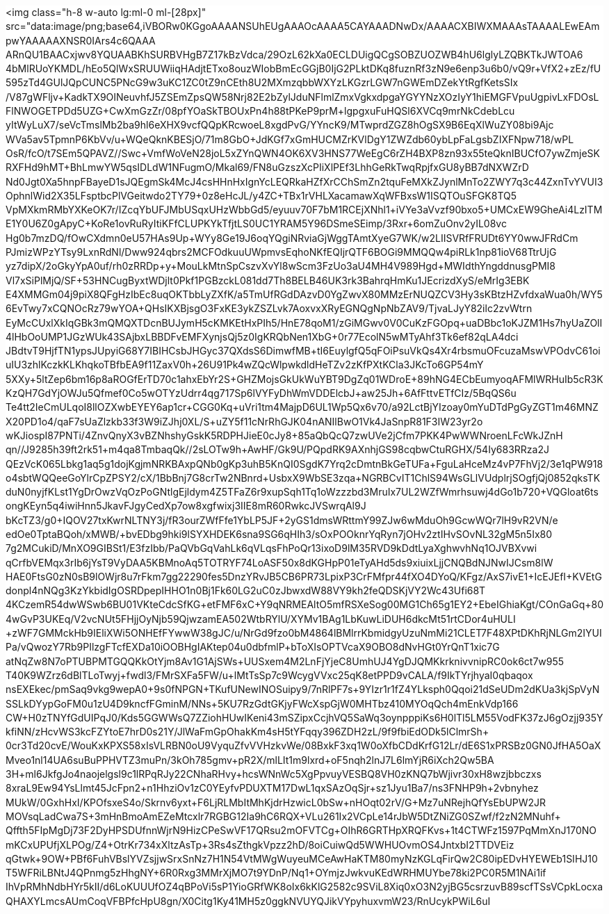 <img class="h-8 w-auto lg:ml-0 ml-[28px]" src="data:image/png;base64,iVBORw0KGgoAAAANSUhEUgAAAOcAAAA5CAYAAADNwDx/AAAACXBIWXMAAAsTAAAALEwEAmpwYAAAAAXNSR0IArs4c6QAAA ARnQU1BAACxjwv8YQUAABKhSURBVHgB7Z17kBzVdca/29OzL62kXa0ECLDUigQCgSOBZUOZWB4hU6lglyLZQBKTkJWTOA6 4bMlRUoYKMDL/hEo5QlWxSRUUWiiqHAdjtETxo8ouzWIobBmEcGGjB0IjG2PLktDKq8fuznRf3zN9e6enp3u6b0/vQ9r+VfX2+zEz/fU595zTd4GUlJQpCUNC5PNcG9w3uKC1ZC0tZ9nCEth8U2MXmzqbbWXYzLKGzrLGW7nGWEmDZekYtRgfKetsSIx /V87gWFljv+KadkTX9OINeuvhfJ5ZSEmZpsQW58Nrj82E2bZylJduNFlmlZmxVgkxdpgaYGYYNzXOzIyY1hiEMGFVpuUgpivLxFDOsLFlNWOGETPDd5UZG+CwXmGzZr/08pfYOaSkTBOUxPn4h88tPKeP9prM+lgpgxuFuHQSl6XVCq9mrNkCdebLcu yItWyLuX7/seVcTmslMb2ba9hl6eXHX9vcfQQpKRcwoeL8xgdPvG/YYncK9/MTwprdZGZ8hOgSX9B6EqXlWuZY08bi9Ajc WVa5av5TpmnP6KbVv/u+WQeQknKBESjO/71m8GbO+JdKGf7xGmHUCMZrKVlDgY1ZWZdb60ybLpFaLgsbZIXFNpw718/wPL OsR/fcO/t7SEm5QPAVZ//Swc+VmfWoVeN28joL5xZYnQWN4OK6XV3HNS77WeEgC6rZH4BXP8zn93x55teQknIBUCfO7ywZmjeSKRXFHd9hMT+BhLmwYW5qsIDLdW1NFugmO/Mkal69/FN8uGzszXcPIiXlPEf3LhhGeRkTwqRpjfxGU8yBB7dNXWZrD Nd0Jgt0Xa5hnpFBayeD1sJQEgmSk4McJ4csHHnHxIgnYcLEQRkaHZfXrCChSmZn2tquFeMXkZJynlMnTo2ZWY7q3c44ZxnTvYVUI3OphnlWid2X35LFsptbcPlVGeitwdo2TY79+0z8eHcJL/y4ZC+TBx1rVHLXacamawXqWFBxsW1ISQTOuSFGK8TQ5 VpMXkmRMbYXKeOK7r/IZcqYbUFJMbUSqxUHzWbbGd5/eyuuv70F7bM1RCEjXNhl1+iVYe3aVvzf90bxo5+UMCxEW9GheAi4LzITME1Y0U6Z0gApyC+KoRe1ovRuRyItiKFfCLUPKYkTfjtLS0UC1YRAM5Y96DSmeSEimp/3Rxr+6omZuOnv2yIL08vc Hg0b7mzDQ/fOwCXdmn0eU57HAs9Up+WYy8Ge19J6oqYQgiNRviaGjWggTAmtXyeG7WK/w2LIISVRfFRUDt6YY0wwJFRdCm PJmizWPzYTsy9LxnRdNl/Dww924qbrs2MCFOdkuuUWpmvsEqhoNKfEQIjrQTF6BOGi9MMQQw4piRLk1np81ioV68TtrUjG yz7dipX/2oGkyYpA0uf/rh0zRRDp+y+MouLkMtnSpCszvXvYl8wScm3FzUo3aU4MH4V989Hgd+MWIdthYngddnusgPMI8 Vl7xSiPlMjQ/SF+53HNCugByxtWDjlt0Pkf1PGBzckL081dd7Th8BELB46UK3rk3BahrqHmKu1JEcrizdXyS/eMrIg3EBK E4XMMGm04j9piX8QFgHzIbEc8uqOKTbbLyZXfK/a5TmUfRGdDAzvD0YgZwvX80MMzErNUQZCV3Hy3sKBtzHZvfdxaWua0h/WY56EvTwy7xCQNOcRz79wYOA+QHsIKXBjsgO3FxKE3ykZSZLvk7AoxvxXRyEGNQgNpNbZAV9/TjvaLJyY82ilc2zvWtrn EyMcCUxlXkIqGBk3mQMQXTDcnBUJymH5cKMKEtHxPIh5/HnE78qoM1/zGiMGwv0V0CuKzFGOpq+uaDBbc1oKJZM1Hs7hyUaZOlI4lHbOoUMP1JGzWUk43SAjbxLBBDFvEMFXynjsQj5z0IgKRQbNen1XbG+0r77EcolN5wMTyAhf3Tk6ef82qLA4dci JBdtvT9HjfTN1ypsJUpyiG68Y7IBIHCsbJHGyc37QXdsS6DimwfMB+tI6EuylgfQ5qFOiPsuVkQs4Xr4rbsmuOFcuzaMswVPOdvC61oiuIU3zhlKczkKLKhqkoTBfbEA9f11ZaxV0h+26U91Pk4wZQcWlpwkdldHeTZv2zKfPXtKCla3JKcTo6GP54mY 5XXy+5ltZep6bm16p8aROGfErTD70c1ahxEbYr2S+GHZMojsGkUkWuYBT9DgZq01WDroE+89hNG4ECbEumyoqAFMlWRHuIb5cR3KKzQH7GdYjOWJu5Qfmef0Co5wOTYzUdrr4qg717Sp6lVYFyDhWmVDDElcbJ+aw25Jh+6AfFttvETfCIz/5BqQS6u Te4tt2IeCmULqoI8llOZXwbEYEY6ap1cr+CGG0Kq+uVri1tm4MajpD6UL1Wp5Qx6v70/a92LctBjYIzoay0mYuDTdPgGyZGT1m46MNZX20PD1o4/qaF7sUaZlzkb33f3W9iZJhj0XL/S+uZY5f11cNrRhGJK04nANIlBwO1Vk4JaSnpR81F3IW23yr2o wKJiospI87PNTi/4ZnvQnyX3vBZNhshyGskK5RDPHJieE0cJy8+85aQbQcQ7zwUVe2jCfm7PKK4PwWWNroenLFcWkJZnH qn//J9285h39ft2rk51+m4qa8TmbaqQk//2sLOTw9h+AwHF/Gk9U/PQpdRK9AXnhjGS98cqbwCtuRGHX/54Iy683RRza2J QEzVcK065Lbkg1aq5g1dojKgjmNRKBAxpQNb0gKp3uhB5KnQI0SgdK7Yrq2cDmtnBkGeTUFa+FguLaHceMz4vP7FhVj2/3e1qPW918o4sbtWQQeeGoYlrCpZPSY2/cX/1BbBnj7G8crTw2NBnrd+UsbxX9WbSE3zqa+NGRBCvIT1ChlS94WsGLlVUdplrjSOgfjQj0852qksTKduN0nyjfKLst1YgDrOwzVqOzPoGNtlgEjldym4Z5TFaZ6r9xupSqh1Tq1oWzzzbd3MruIx7UL2WZfWmrhsuwj4dGo1b720+VQGloat6tsongKEyn5q4iwiHnn5JkavFJgyCedXp7ow8xgfwixj3IIE8mR60RwkcJVSwrqAl9J bKcTZ3/g0+IQOV27txKwrNLTNY3j/fR3ourZWfFfe1YbLP5JF+2yGS1dmsWRttmY99ZJw6wMduOh9GcwWQr7lH9vR2VN/e edOe0TptaBQoh/xMWB/+bvEDbg9hki9lSYXHDEK6sna9SG6qHIh3/sOxPOOknrYqRyn7jOHv2ztIHvSOvNL32gM5n5Ix80 7g2MCukiD/MnXO9GIBSt1/E3fzIbb/PaQVbGqVahLk6qVLqsFhPoQr13ixoD9lM35RVD9kDdtLyaXghwvhNq1OJVBXvwi qCrfbVEMqx3rIb6jYsT9VyDAA5KBMnoAq5TOTRYF74LoASF50x8dKGHpP01eTyAHd5ds9xiuixLjjCNQBdNJNwIJCsm8lW HAE0FtsG0zN0sB9lOWjr8u7rFkm7gg22290fes5DnzYRvJB5CB6PR73LpixP3CrFMfpr44fXO4DYoQ/KFgz/AxS7ivE1+IcEJEfI+KVEtGdonpl4nNQg3KzYkbidIgOSRDpepIHHO1n0Bj1Fk60LG2uC0zJbwxdW88VY9kh2feQDSKjVY2Wc43Ufi68T 4KCzemR54dwWSwb6BU01VKteCdcSfKG+etFMF6xC+Y9qNRMEAltO5mfRSXeSog00MG1Ch65g1EY2+EbeIGhiaKgt/COnGaGq+804wGvP3UKEq/V2vcNUt5FHjjOyNjb59QjwzamEA502WtbRYlU/XYMv1BAg1LbKuwLiDUH6dkcMt51rtCDor4uHULI +zWF7GMMckHb9IEliXWi5ONHEfFYwwW38gJC/u/NrGd9fzo0bM4864lBMlrrKbmidgyUzuNmMi21CLET7F48XPtDKhRjNLGm2IYUIPa/vQwozY7Rb9PIlzgFTcfEXDa10iOOBHgIAKtep04u0dbfmlP+bToXIsOPTVcaX9OBO8dNvHGt0YrQnT1xic7G atNqZw8N7oPTUBPMTGQQKkOtYjm8Av1G1AjSWs+UUSxem4M2LnFjYjeC8UmhUJ4YgDJQMKkrknivvnipRC0ok6ct7w955 T40K9WZrz6dBlTLoTwyj+fwdl3/FMrSXFa5FW/u+lMtTsSp7c9WcygVVxc25qK8etPPD9vCALA/f9IkTYrjhyaI0qbaqox nsEXEkec/pmSaq9vkg9wepA0+9s0fNPGN+TKufUNewINOSuipy9/7nRlPF7s+9YIzr1r1fZ4YLksph0Qqoi21dSeUDm2dKUa3kjSpVyNSSLkDYypGoFM0u1zU4D9kncfFGminM/NNs+5KU7RzGdtGKjyFWcXspGjW0MHTbz410MYOqQch4mEnkVdp166 CW+H0zTNYfGdUIPqJ0/Kds5GGWWsQ7ZZiohHUwIKeni43mSZipxCcjhVQ5SaWq3oynpppiKs6H0lTl5LM55VodFK37zJ6gOzjj935YkfiNN/zHcvWS3kcFZYtoE7hrD0s21Y/JlWaFmGpOhakKm4sH5tYFqqy396ZDH2zL/9f9fbiEdODk5lClmrSh+ 0cr3Td20cvE/WouKxKPXS58xIsVLRBN0oU9VyquZfvVVHzkvWe/08BxkF3xq1W0oXfbCDdKrfG12Lr/dE6S1xPRSBz0GN0JfHA5OaXMveo1nl14UA6suBuPPHVTZ3muPn/3kOh785gmv+pR2X/mlLIt1m9lxrd+oF5nqh2lnJ7L6lmYjR6iXch2Qw5BA 3H+ml6JkfgJo4naojelgsl9c1lRPqRJy22CNhaRHvy+hcsWNnWc5XgPpvuyVESBQ8VH0zKNQ7bWjivr30xH8wzjbbczxs 8xraL9Ew94YsLlmt45JcFpn2+n1HhziOv1zC0YEyfvPDUXTM17DwL1qxSAzOqSjr+sz1Jyu1Ba7/ns3FNHP9h+2vbnyhez MUkW/0GxhHxI/KPOfsxeS4o/Skrnv6yxt+F6LjRLMbItMhKjdrHzwicL0bSw+nHOqt02rV/G+Mz7uNRejhQfYsEbUPW2JR MOVsqLadCwa7S+3mHnBmoAmEZeMtcxlr7RGBG12Ia9hC6RQX+VLu261Ix2VCpLe14rJbW5DtZNiZG0SZwf/f2zN2MNuhf+ Qffth5FIpMgDj73F2DyHPSDUfnnWjrN9HizCPeSwVF17QRsu2mOFVTCg+OIhR6GRTHpXRQFKvs+1t4CTWFz1597PqMmXnJ170NOmKCxUPUfjXLPOg/Z4+OtrKr734xXltzAsTp+3Rs4sZthgkVpzz2hD/8oiCuiwQd5WWHUOvmOS4JntxbI2TTDVEiz qGtwk+9OW+PBf6FuhVBslYVZsjjwSrxSnNz7H1N54VtMWgWuyeuMCeAwHaKTM80myNzKGLqFirQw2C80ipEDvHYEWEb1SIHJ10T5WFRiLBNtJ4QPnmg5zHhgNY+6R0Rxg3MMrXjMO7t9YDnP/Nq1+OYmjzJwkvuKEdWRHMUYbe78ki2PC0R5M1NAi1if IhVpRMhNdbHYr5kII/d6LoKUUUfOZ4qBPoVi5sP1YioGRfWK8oIx6kKlG2582c9SViL8Xiq0xO3N2yjBG5csrzuvB89scfTSsVCpkLocxaQHAXYLmcsAUmCoqVFBPfcHpU8gn/X0Citg1Ky41MH5z0ggkNVUYQJikVYpyhuxvmW23/RnUcykPWiL6uI